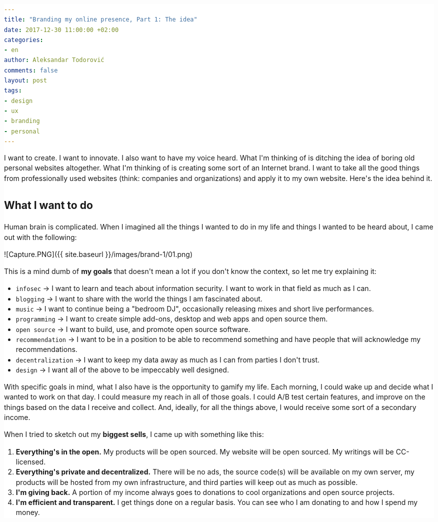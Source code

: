 ```yaml
---
title: "Branding my online presence, Part 1: The idea"
date: 2017-12-30 11:00:00 +02:00
categories:
- en
author: Aleksandar Todorović
comments: false
layout: post
tags:
- design
- ux
- branding
- personal
---
```


I want to create. I want to innovate. I also want to have my voice heard. What I'm thinking of is ditching the idea of boring old personal websites altogether. What I'm thinking of is creating some sort of an Internet brand. I want to take all the good things from professionally used websites (think: companies and organizations) and apply it to my own website. Here's the idea behind it.

## What I want to do

Human brain is complicated. When I imagined all the things I wanted to do in my life and things I wanted to be heard about, I came out with the following:

![Capture.PNG]({{ site.baseurl }}/images/brand-1/01.png)

This is a mind dumb of **my goals** that doesn't mean a lot if you don't know the context, so let me try explaining it:

* `infosec` -> I want to learn and teach about information security. I want to work in that field as much as I can.
* `blogging` -> I want to share with the world the things I am fascinated about.
* `music` -> I want to continue being a "bedroom DJ", occasionally releasing mixes and short live performances.
* `programming` -> I want to create simple add-ons, desktop and web apps and open source them.
* `open source` -> I want to build, use, and promote open source software.
* `recommendation` -> I want to be in a position to be able to recommend something and have people that will acknowledge my recommendations.
* `decentralization` -> I want to keep my data away as much as I can from parties I don't trust.
* `design` -> I want all of the above to be impeccably well designed.

With specific goals in mind, what I also have is the opportunity to gamify my life. Each morning, I could wake up and decide what I wanted to work on that day. I could measure my reach in all of those goals. I could A/B test certain features, and improve on the things based on the data I receive and collect. And, ideally, for all the things above, I would receive some sort of a secondary income.

When I tried to sketch out my **biggest sells**, I came up with something like this:

1. **Everything's in the open.** My products will be open sourced. My website will be open sourced. My writings will be CC-licensed.
2. **Everything's private and decentralized.** There will be no ads, the source code(s) will be available on my own server, my products will be hosted from my own infrastructure, and third parties will keep out as much as possible.
3. **I'm giving back.** A portion of my income always goes to donations to cool organizations and open source projects.
4. **I'm efficient and transparent.** I get things done on a regular basis. You can see who I am donating to and how I spend my money.
